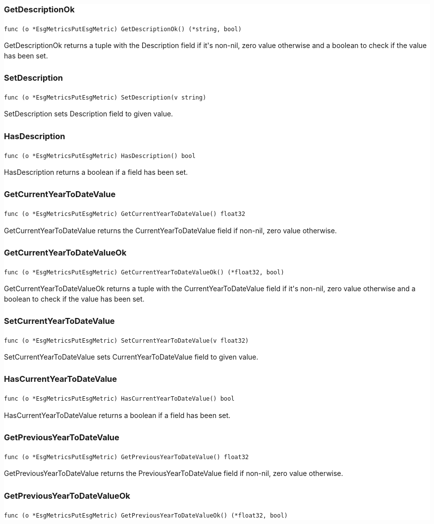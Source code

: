 ### GetDescriptionOk

`func (o *EsgMetricsPutEsgMetric) GetDescriptionOk() (*string, bool)`

GetDescriptionOk returns a tuple with the Description field if it's non-nil, zero value otherwise
and a boolean to check if the value has been set.

### SetDescription

`func (o *EsgMetricsPutEsgMetric) SetDescription(v string)`

SetDescription sets Description field to given value.

### HasDescription

`func (o *EsgMetricsPutEsgMetric) HasDescription() bool`

HasDescription returns a boolean if a field has been set.

### GetCurrentYearToDateValue

`func (o *EsgMetricsPutEsgMetric) GetCurrentYearToDateValue() float32`

GetCurrentYearToDateValue returns the CurrentYearToDateValue field if non-nil, zero value otherwise.

### GetCurrentYearToDateValueOk

`func (o *EsgMetricsPutEsgMetric) GetCurrentYearToDateValueOk() (*float32, bool)`

GetCurrentYearToDateValueOk returns a tuple with the CurrentYearToDateValue field if it's non-nil, zero value otherwise
and a boolean to check if the value has been set.

### SetCurrentYearToDateValue

`func (o *EsgMetricsPutEsgMetric) SetCurrentYearToDateValue(v float32)`

SetCurrentYearToDateValue sets CurrentYearToDateValue field to given value.

### HasCurrentYearToDateValue

`func (o *EsgMetricsPutEsgMetric) HasCurrentYearToDateValue() bool`

HasCurrentYearToDateValue returns a boolean if a field has been set.

### GetPreviousYearToDateValue

`func (o *EsgMetricsPutEsgMetric) GetPreviousYearToDateValue() float32`

GetPreviousYearToDateValue returns the PreviousYearToDateValue field if non-nil, zero value otherwise.

### GetPreviousYearToDateValueOk

`func (o *EsgMetricsPutEsgMetric) GetPreviousYearToDateValueOk() (*float32, bool)`
